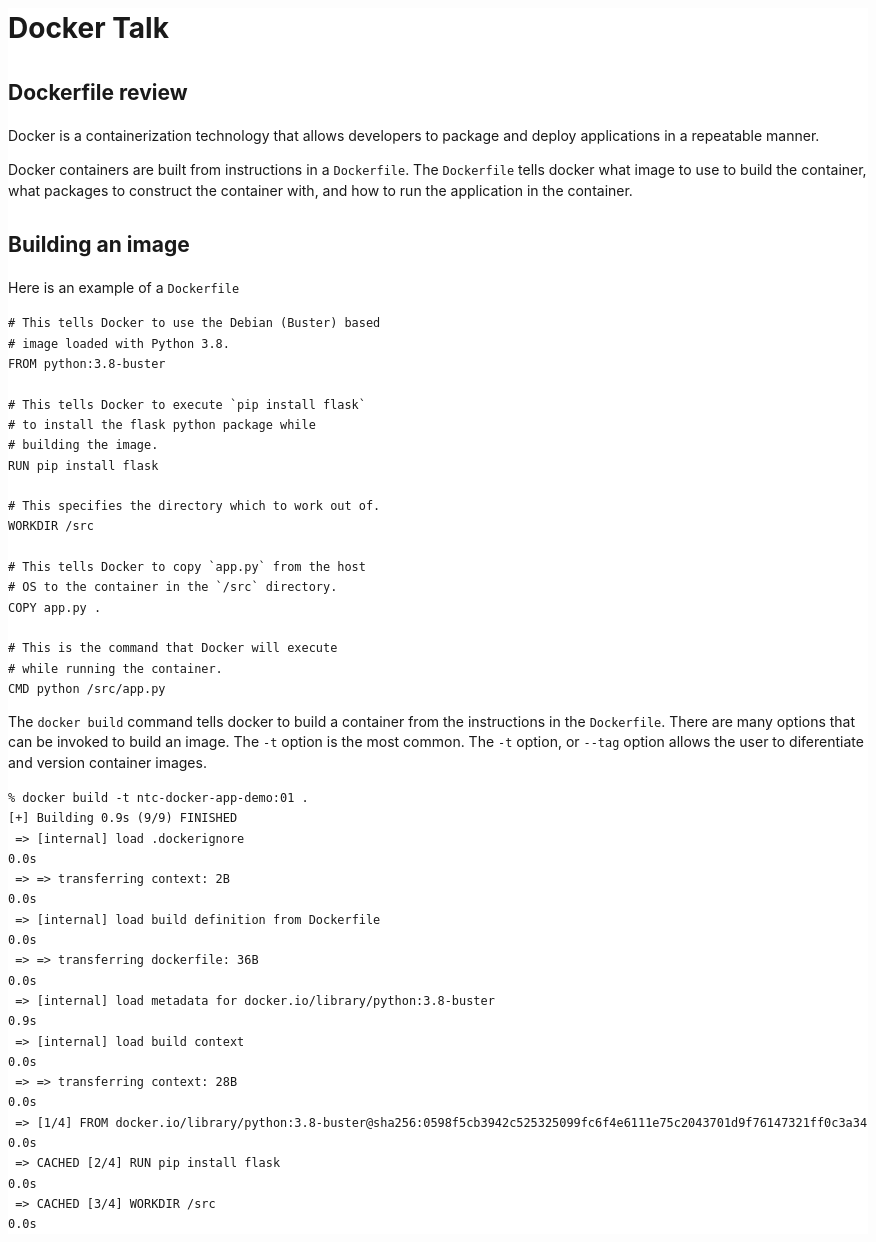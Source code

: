 # Docker Talk

## Dockerfile review

Docker is a containerization technology that allows developers to package and deploy applications in a repeatable manner.

Docker containers are built from instructions in a `Dockerfile`. The `Dockerfile` tells docker what image to use to build the container, what packages to construct the container with, and how to run the application in the container.

## Building an image

Here is an example of a `Dockerfile`
```
# This tells Docker to use the Debian (Buster) based
# image loaded with Python 3.8.
FROM python:3.8-buster

# This tells Docker to execute `pip install flask`
# to install the flask python package while
# building the image.
RUN pip install flask

# This specifies the directory which to work out of.
WORKDIR /src

# This tells Docker to copy `app.py` from the host
# OS to the container in the `/src` directory.
COPY app.py .

# This is the command that Docker will execute
# while running the container.
CMD python /src/app.py
```

The `docker build` command tells docker to build a container from the instructions in the `Dockerfile`. There are many options that can be invoked to build an image. The `-t` option is the most common. The `-t` option, or `--tag` option allows the user to diferentiate and version container images.

```
% docker build -t ntc-docker-app-demo:01 .
[+] Building 0.9s (9/9) FINISHED
 => [internal] load .dockerignore                                                                                         0.0s
 => => transferring context: 2B                                                                                           0.0s
 => [internal] load build definition from Dockerfile                                                                      0.0s
 => => transferring dockerfile: 36B                                                                                       0.0s
 => [internal] load metadata for docker.io/library/python:3.8-buster                                                      0.9s
 => [internal] load build context                                                                                         0.0s
 => => transferring context: 28B                                                                                          0.0s
 => [1/4] FROM docker.io/library/python:3.8-buster@sha256:0598f5cb3942c525325099fc6f4e6111e75c2043701d9f76147321ff0c3a34  0.0s
 => CACHED [2/4] RUN pip install flask                                                                                    0.0s
 => CACHED [3/4] WORKDIR /src                                                                                             0.0s
```